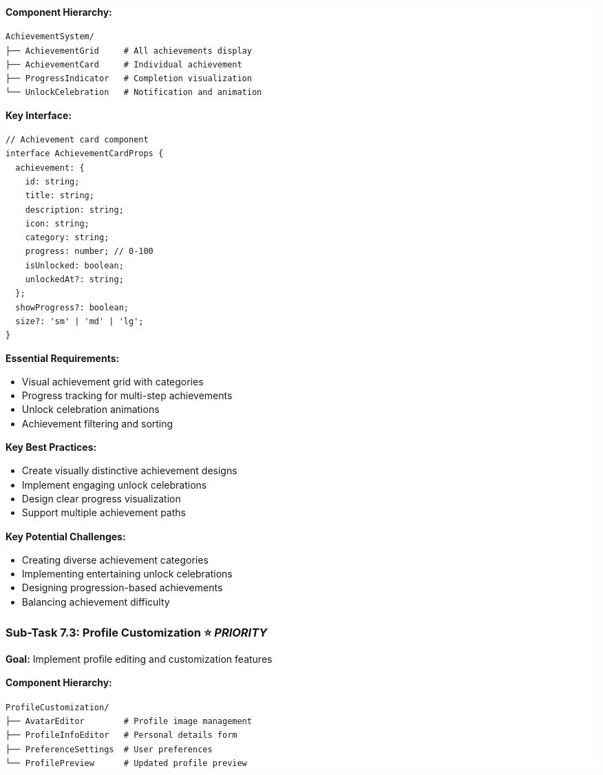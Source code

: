 **Component Hierarchy:**
```
AchievementSystem/
├── AchievementGrid     # All achievements display
├── AchievementCard     # Individual achievement
├── ProgressIndicator   # Completion visualization
└── UnlockCelebration   # Notification and animation
```

**Key Interface:**
```tsx
// Achievement card component
interface AchievementCardProps {
  achievement: {
    id: string;
    title: string;
    description: string;
    icon: string;
    category: string;
    progress: number; // 0-100
    isUnlocked: boolean;
    unlockedAt?: string;
  };
  showProgress?: boolean;
  size?: 'sm' | 'md' | 'lg';
}
```

**Essential Requirements:**
- Visual achievement grid with categories
- Progress tracking for multi-step achievements
- Unlock celebration animations
- Achievement filtering and sorting

**Key Best Practices:**
- Create visually distinctive achievement designs
- Implement engaging unlock celebrations
- Design clear progress visualization
- Support multiple achievement paths

**Key Potential Challenges:**
- Creating diverse achievement categories
- Implementing entertaining unlock celebrations
- Designing progression-based achievements
- Balancing achievement difficulty

### Sub-Task 7.3: Profile Customization ⭐️ *PRIORITY*

**Goal:** Implement profile editing and customization features

**Component Hierarchy:**
```
ProfileCustomization/
├── AvatarEditor        # Profile image management
├── ProfileInfoEditor   # Personal details form
├── PreferenceSettings  # User preferences
└── ProfilePreview      # Updated profile preview
```
